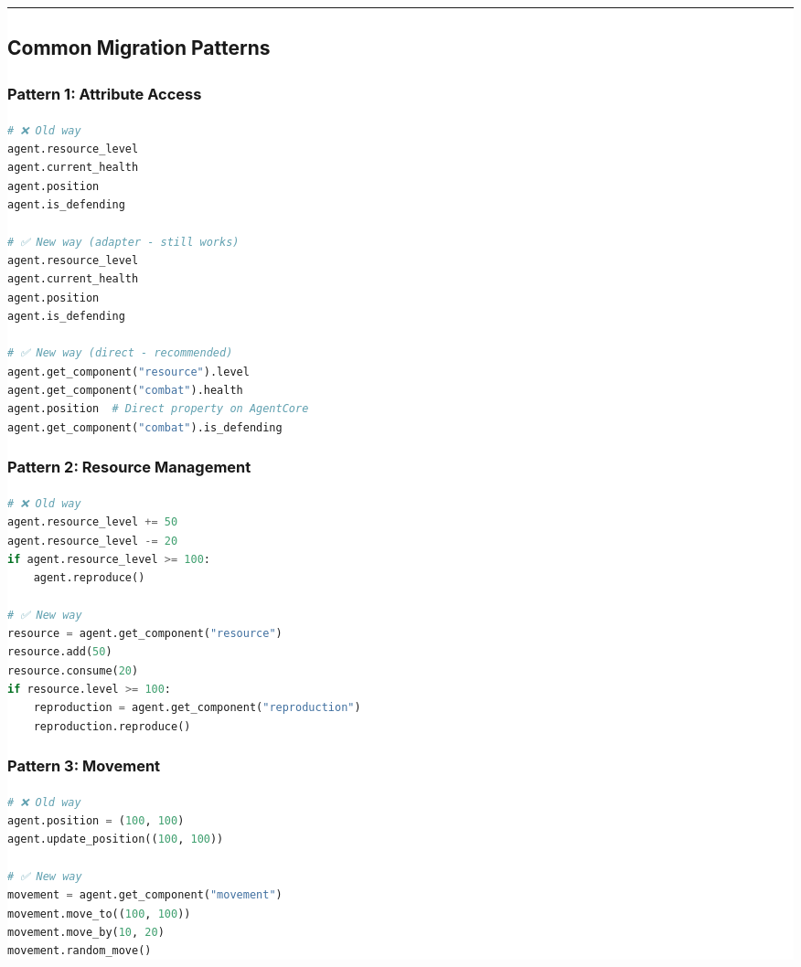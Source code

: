 
---

## Common Migration Patterns

### Pattern 1: Attribute Access

```python
# ❌ Old way
agent.resource_level
agent.current_health
agent.position
agent.is_defending

# ✅ New way (adapter - still works)
agent.resource_level
agent.current_health
agent.position
agent.is_defending

# ✅ New way (direct - recommended)
agent.get_component("resource").level
agent.get_component("combat").health
agent.position  # Direct property on AgentCore
agent.get_component("combat").is_defending
```

### Pattern 2: Resource Management

```python
# ❌ Old way
agent.resource_level += 50
agent.resource_level -= 20
if agent.resource_level >= 100:
    agent.reproduce()

# ✅ New way
resource = agent.get_component("resource")
resource.add(50)
resource.consume(20)
if resource.level >= 100:
    reproduction = agent.get_component("reproduction")
    reproduction.reproduce()
```

### Pattern 3: Movement

```python
# ❌ Old way
agent.position = (100, 100)
agent.update_position((100, 100))

# ✅ New way
movement = agent.get_component("movement")
movement.move_to((100, 100))
movement.move_by(10, 20)
movement.random_move()
```

